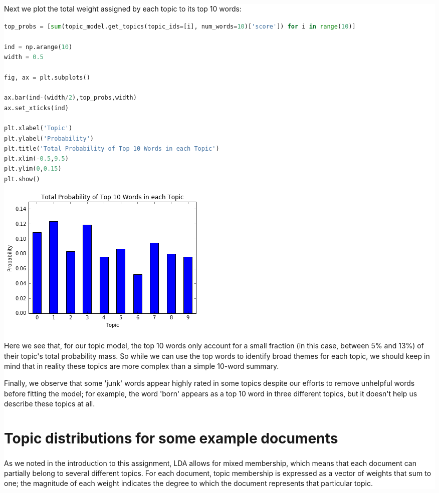 
Next we plot the total weight assigned by each topic to its top 10 words: 


```python
top_probs = [sum(topic_model.get_topics(topic_ids=[i], num_words=10)['score']) for i in range(10)]

ind = np.arange(10)
width = 0.5

fig, ax = plt.subplots()

ax.bar(ind-(width/2),top_probs,width)
ax.set_xticks(ind)

plt.xlabel('Topic')
plt.ylabel('Probability')
plt.title('Total Probability of Top 10 Words in each Topic')
plt.xlim(-0.5,9.5)
plt.ylim(0,0.15)
plt.show()
```


![png](output_30_0.png)


Here we see that, for our topic model, the top 10 words only account for a small fraction (in this case, between 5% and 13%) of their topic's total probability mass. So while we can use the top words to identify broad themes for each topic, we should keep in mind that in reality these topics are more complex than a simple 10-word summary.

Finally, we observe that some 'junk' words appear highly rated in some topics despite our efforts to remove unhelpful words before fitting the model; for example, the word 'born' appears as a top 10 word in three different topics, but it doesn't help us describe these topics at all.

# Topic distributions for some example documents

As we noted in the introduction to this assignment, LDA allows for mixed membership, which means that each document can partially belong to several different topics. For each document, topic membership is expressed as a vector of weights that sum to one; the magnitude of each weight indicates the degree to which the document represents that particular topic.
